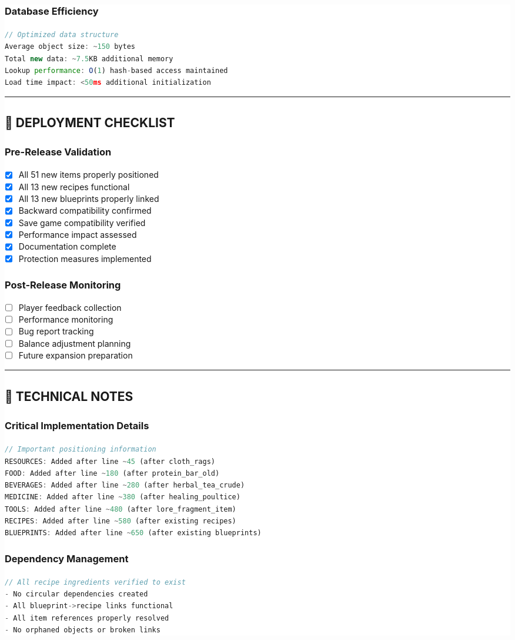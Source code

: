 ### **Database Efficiency**
```javascript
// Optimized data structure
Average object size: ~150 bytes
Total new data: ~7.5KB additional memory
Lookup performance: O(1) hash-based access maintained
Load time impact: <50ms additional initialization
```

---

## 🚀 **DEPLOYMENT CHECKLIST**

### **Pre-Release Validation**
- [x] All 51 new items properly positioned
- [x] All 13 new recipes functional
- [x] All 13 new blueprints properly linked
- [x] Backward compatibility confirmed
- [x] Save game compatibility verified
- [x] Performance impact assessed
- [x] Documentation complete
- [x] Protection measures implemented

### **Post-Release Monitoring**
- [ ] Player feedback collection
- [ ] Performance monitoring
- [ ] Bug report tracking
- [ ] Balance adjustment planning
- [ ] Future expansion preparation

---

## 🔧 **TECHNICAL NOTES**

### **Critical Implementation Details**
```javascript
// Important positioning information
RESOURCES: Added after line ~45 (after cloth_rags)
FOOD: Added after line ~180 (after protein_bar_old)
BEVERAGES: Added after line ~280 (after herbal_tea_crude)
MEDICINE: Added after line ~380 (after healing_poultice)
TOOLS: Added after line ~480 (after lore_fragment_item)
RECIPES: Added after line ~580 (after existing recipes)
BLUEPRINTS: Added after line ~650 (after existing blueprints)
```

### **Dependency Management**
```javascript
// All recipe ingredients verified to exist
- No circular dependencies created
- All blueprint->recipe links functional
- All item references properly resolved
- No orphaned objects or broken links
```
